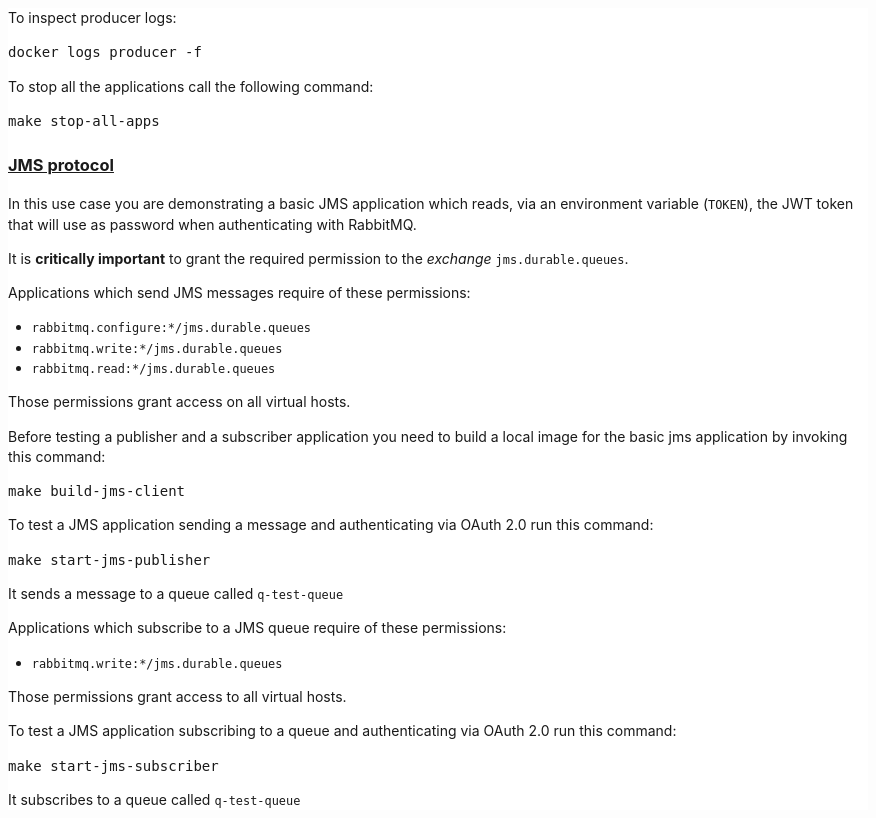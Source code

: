 To inspect producer logs:

<pre class="lang-bash">
docker logs producer -f
</pre>


To stop all the applications call the following command:

<pre class="lang-bash">
make stop-all-apps
</pre>


### <a id="jms-protocol" class="anchor" href="#jms-protocol">JMS protocol</a>

In this use case you are demonstrating a basic JMS application which reads, via an environment variable (`TOKEN`),
the JWT token that will use as password when authenticating with RabbitMQ.

It is **critically important** to grant the required permission to the *exchange* `jms.durable.queues`.

Applications which send JMS messages require of these permissions:

* `rabbitmq.configure:*/jms.durable.queues`
* `rabbitmq.write:*/jms.durable.queues`
* `rabbitmq.read:*/jms.durable.queues`

Those permissions grant access on all virtual hosts.

Before testing a publisher and a subscriber application you need to build a local image for the
basic jms application by invoking this command:

<pre class="la">
make build-jms-client
</pre>

To test a JMS application sending a message and authenticating via OAuth 2.0 run this command:

<pre class="lang-bash">
make start-jms-publisher
</pre>

It sends a message to a queue called `q-test-queue`

Applications which subscribe to a JMS queue require of these permissions:

 * `rabbitmq.write:*/jms.durable.queues`

Those permissions grant access to all virtual hosts.

To test a JMS application subscribing to a queue and authenticating via OAuth 2.0 run this command:

<pre class="lang-bash">
make start-jms-subscriber
</pre>

It subscribes to a queue called `q-test-queue`
